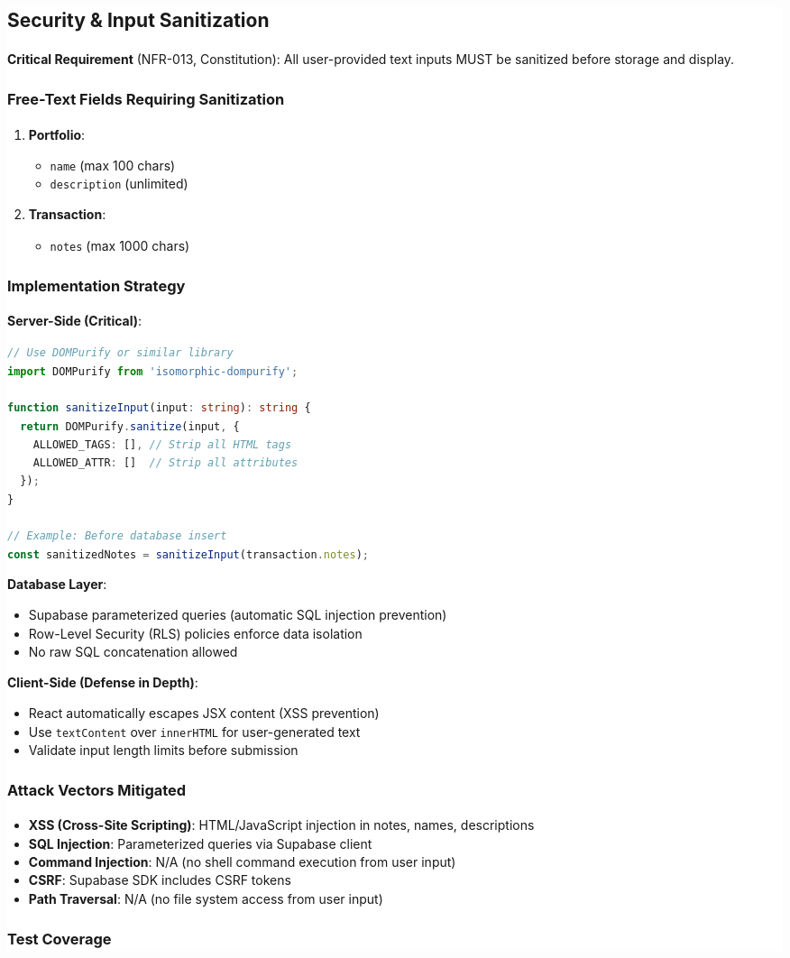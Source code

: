 
## Security & Input Sanitization

**Critical Requirement** (NFR-013, Constitution): All user-provided text inputs MUST be sanitized before storage and display.

### Free-Text Fields Requiring Sanitization

1. **Portfolio**:
   - `name` (max 100 chars)
   - `description` (unlimited)

2. **Transaction**:
   - `notes` (max 1000 chars)

### Implementation Strategy

**Server-Side (Critical)**:
```typescript
// Use DOMPurify or similar library
import DOMPurify from 'isomorphic-dompurify';

function sanitizeInput(input: string): string {
  return DOMPurify.sanitize(input, {
    ALLOWED_TAGS: [], // Strip all HTML tags
    ALLOWED_ATTR: []  // Strip all attributes
  });
}

// Example: Before database insert
const sanitizedNotes = sanitizeInput(transaction.notes);
```

**Database Layer**:
- Supabase parameterized queries (automatic SQL injection prevention)
- Row-Level Security (RLS) policies enforce data isolation
- No raw SQL concatenation allowed

**Client-Side (Defense in Depth)**:
- React automatically escapes JSX content (XSS prevention)
- Use `textContent` over `innerHTML` for user-generated text
- Validate input length limits before submission

### Attack Vectors Mitigated

- **XSS (Cross-Site Scripting)**: HTML/JavaScript injection in notes, names, descriptions
- **SQL Injection**: Parameterized queries via Supabase client
- **Command Injection**: N/A (no shell command execution from user input)
- **CSRF**: Supabase SDK includes CSRF tokens
- **Path Traversal**: N/A (no file system access from user input)

### Test Coverage
